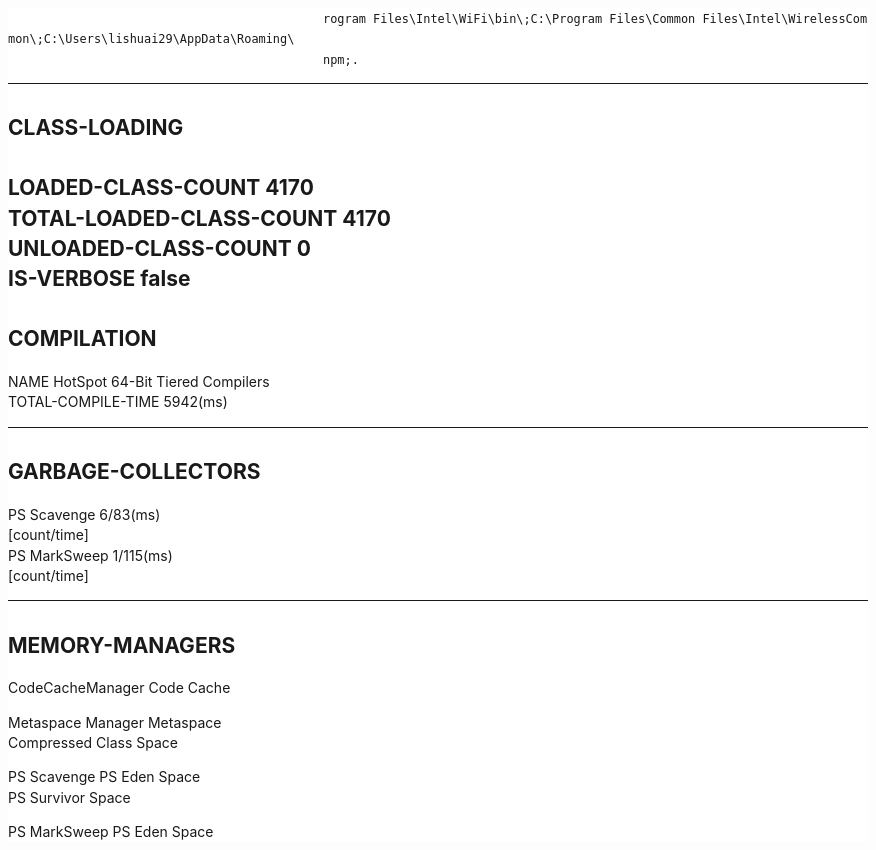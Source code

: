                                                 rogram Files\Intel\WiFi\bin\;C:\Program Files\Common Files\Intel\WirelessCommon\;C:\Users\lishuai29\AppData\Roaming\ 
                                                npm;.                                                                                                                
                                                                                                                                                                     
---------------------------------------------------------------------------------------------------------------------------------------------------------------------
 CLASS-LOADING                                                                                                                                                       
---------------------------------------------------------------------------------------------------------------------------------------------------------------------
 LOADED-CLASS-COUNT                             4170                                                                                                                 
 TOTAL-LOADED-CLASS-COUNT                       4170                                                                                                                 
 UNLOADED-CLASS-COUNT                           0                                                                                                                    
 IS-VERBOSE                                     false                                                                                                                
---------------------------------------------------------------------------------------------------------------------------------------------------------------------
 COMPILATION                                                                                                                                                         
---------------------------------------------------------------------------------------------------------------------------------------------------------------------
 NAME                                           HotSpot 64-Bit Tiered Compilers                                                                                      
 TOTAL-COMPILE-TIME                             5942(ms)                                                                                                             
                                                                                                                                                                     
---------------------------------------------------------------------------------------------------------------------------------------------------------------------
 GARBAGE-COLLECTORS                                                                                                                                                  
---------------------------------------------------------------------------------------------------------------------------------------------------------------------
 PS Scavenge                                    6/83(ms)                                                                                                             
 [count/time]                                                                                                                                                        
 PS MarkSweep                                   1/115(ms)                                                                                                            
 [count/time]                                                                                                                                                        
                                                                                                                                                                     
---------------------------------------------------------------------------------------------------------------------------------------------------------------------
 MEMORY-MANAGERS                                                                                                                                                     
---------------------------------------------------------------------------------------------------------------------------------------------------------------------
 CodeCacheManager                               Code Cache                                                                                                           
                                                                                                                                                                     
 Metaspace Manager                              Metaspace                                                                                                            
                                                Compressed Class Space                                                                                               
                                                                                                                                                                     
 PS Scavenge                                    PS Eden Space                                                                                                        
 PS Survivor Space                                                                                                    
                                                                                                                                                                     
 PS MarkSweep                                   PS Eden Space                                                                                                        